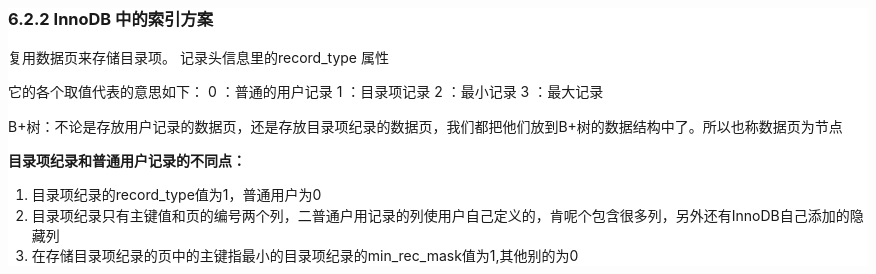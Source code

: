 ### 6.2.2 InnoDB 中的索引方案

复用数据页来存储目录项。 记录头信息里的record_type 属性

它的各个取值代表的意思如下：
0 ：普通的用户记录
1 ：目录项记录
2 ：最小记录
3 ：最大记录

B+树：不论是存放用户记录的数据页，还是存放目录项纪录的数据页，我们都把他们放到B+树的数据结构中了。所以也称数据页为节点

**目录项纪录和普通用户记录的不同点：**

1. 目录项纪录的record_type值为1，普通用户为0
2. 目录项纪录只有主键值和页的编号两个列，二普通户用记录的列使用户自己定义的，肯呢个包含很多列，另外还有InnoDB自己添加的隐藏列
3. 在存储目录项纪录的页中的主键指最小的目录项纪录的min_rec_mask值为1,其他别的为0

























